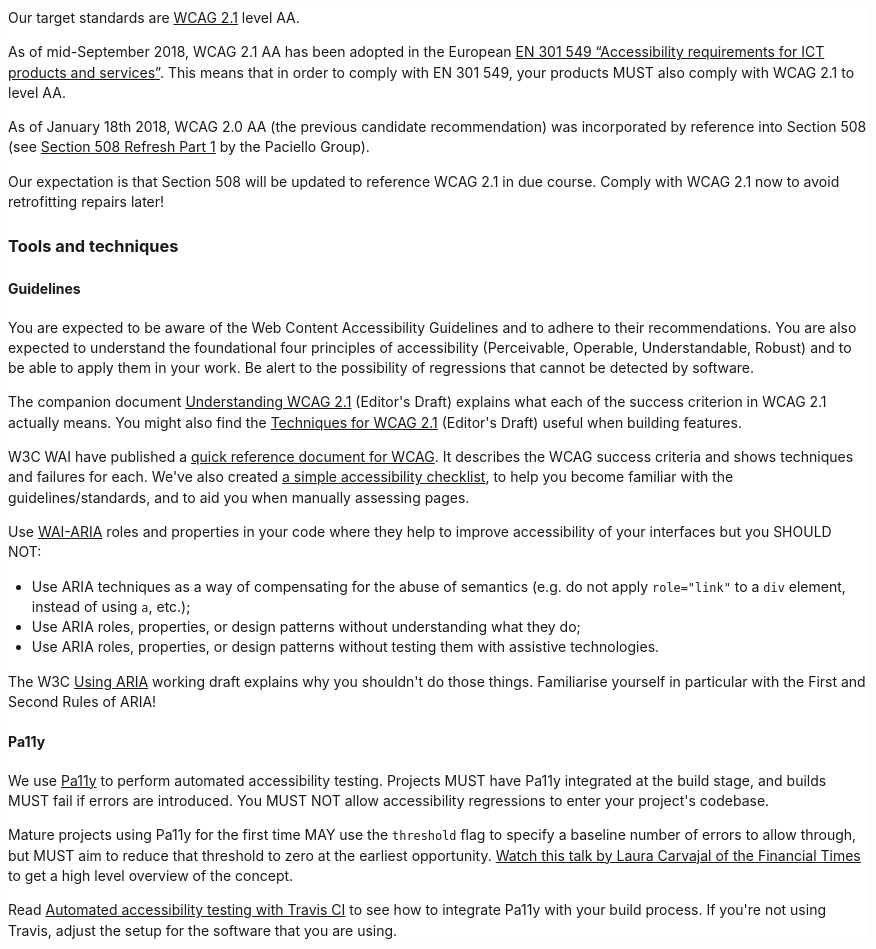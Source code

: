 Our target standards are [WCAG 2.1](https://www.w3.org/TR/WCAG21/) level AA.

As of mid-September 2018, WCAG 2.1 AA has been adopted in the European [EN 301 549 “Accessibility requirements for ICT products and services”](https://www.w3.org/blog/2018/09/wcag-2-1-adoption-in-europe/). This means that in order to comply with EN 301 549, your products MUST also comply with WCAG 2.1 to level AA.

As of January 18th 2018, WCAG 2.0 AA (the previous candidate recommendation) was incorporated by reference into Section 508 (see [Section 508 Refresh Part 1](https://www.paciellogroup.com/blog/2017/01/section-508-refresh-part-1/) by the Paciello Group). 

Our expectation is that Section 508 will be updated to reference WCAG 2.1 in due course. Comply with WCAG 2.1 now to avoid retrofitting repairs later!  


### Tools and techniques

#### Guidelines

You are expected to be aware of the Web Content Accessibility Guidelines and to adhere to their recommendations. You are also expected to understand the foundational four principles of accessibility (Perceivable, Operable, Understandable, Robust) and to be able to apply them in your work. Be alert to the possibility of regressions that cannot be detected by software.

The companion document [Understanding WCAG 2.1](https://www.w3.org/WAI/WCAG21/Understanding/) (Editor's Draft) explains what each of the success criterion in WCAG 2.1 actually means. You might also find the [Techniques for WCAG 2.1](https://www.w3.org/WAI/WCAG21/Techniques/) (Editor's Draft) useful when building features. 

W3C WAI have published a [quick reference document for WCAG](https://www.w3.org/WAI/WCAG21/quickref/?versions=2.0). It describes the WCAG success criteria and shows techniques and failures for each. We've also created [a simple accessibility checklist](accessibility-checklist.md), to help you become familiar with the guidelines/standards, and to aid you when manually assessing pages. 

Use [WAI-ARIA](https://www.w3.org/TR/wai-aria/) roles and properties in your code where they help to improve accessibility of your interfaces but you SHOULD NOT: 
* Use ARIA techniques as a way of compensating for the abuse of semantics (e.g. do not apply `role="link"` to a `div` element, instead of using `a`, etc.);
* Use ARIA roles, properties, or design patterns without understanding what they do;
* Use ARIA roles, properties, or design patterns without testing them with assistive technologies.

The W3C [Using ARIA](https://www.w3.org/TR/using-aria/#NOTES) working draft explains why you shouldn't do those things. Familiarise yourself in particular with the First and Second Rules of ARIA! 


#### Pa11y

We use [Pa11y](http://pa11y.org/) to perform automated accessibility testing. Projects MUST have Pa11y integrated at the build stage, and builds MUST fail if errors are introduced. You MUST NOT allow accessibility regressions to enter your project's codebase. 

Mature projects using Pa11y for the first time MAY use the `threshold` flag to specify a baseline number of errors to allow through, but MUST aim to reduce that threshold to zero at the earliest opportunity. [Watch this talk by Laura Carvajal of the Financial Times](https://www.youtube.com/watch?v=H4FzW9oFObs) to get a high level overview of the concept. 

Read [Automated accessibility testing with Travis CI](http://cruft.io/posts/automated-accessibility-testing-node-travis-ci-pa11y/) to see how to integrate Pa11y with your build process. If you're not using Travis, adjust the setup for the software that you are using. 
